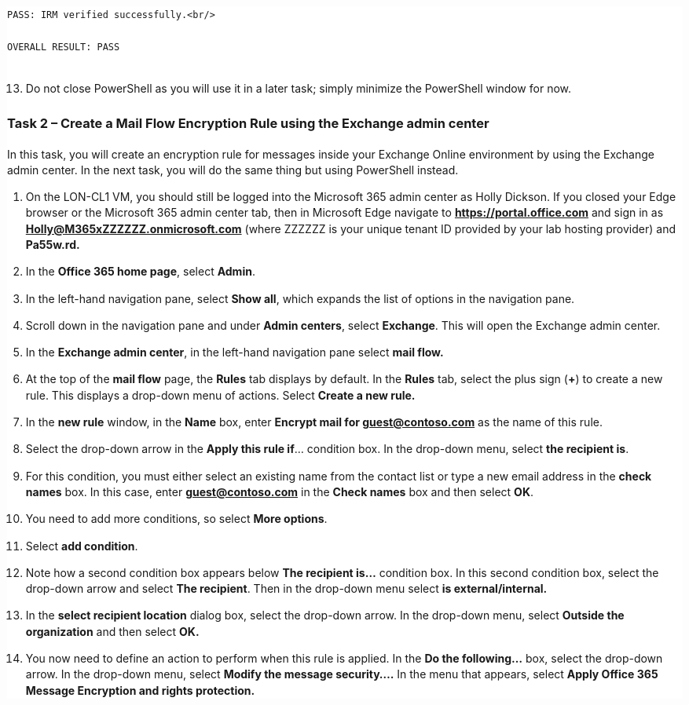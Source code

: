  	PASS: IRM verified successfully.<br/>

	OVERALL RESULT: PASS  
	‎
13. Do not close PowerShell as you will use it in a later task; simply minimize the PowerShell window for now.
  

### Task 2 – Create a Mail Flow Encryption Rule using the Exchange admin center

In this task, you will create an encryption rule for messages inside your Exchange Online environment by using the Exchange admin center. In the next task, you will do the same thing but using PowerShell instead. 

1. On the LON-CL1 VM, you should still be logged into the Microsoft 365 admin center as Holly Dickson. If you closed your Edge browser or the Microsoft 365 admin center tab, then in Microsoft Edge navigate to **https://portal.office.com** and sign in as **Holly@M365xZZZZZZ.onmicrosoft.com** (where ZZZZZZ is your unique tenant ID provided by your lab hosting provider) and **Pa55w.rd.** 

2. In the **Office 365 home page**, select **Admin**.

3. In the left-hand navigation pane, select **Show all**, which expands the list of options in the navigation pane. 

4. Scroll down in the navigation pane and under **Admin centers**, select **Exchange**. This will open the Exchange admin center.

5. In the **Exchange admin center**, in the left-hand navigation pane select **mail flow.**

6. At the top of the **mail flow** page, the **Rules** tab displays by default. In the **Rules** tab, select the plus sign (**+**) to create a new rule. This displays a drop-down menu of actions. Select **Create a new rule.**

7. In the **new rule** window, in the **Name** box, enter **Encrypt mail for guest@contoso.com** as the name of this rule.

8. Select the drop-down arrow in the **Apply this rule if**… condition box. In the drop-down menu, select **the recipient is**. 

9. For this condition, you must either select an existing name from the contact list or type a new email address in the **check names** box. In this case, enter **guest@contoso.com** in the **Check names** box and then select **OK**.

10. You need to add more conditions, so select **More options**.

11. Select **add condition**. 

12. Note how a second condition box appears below **The recipient is…** condition box. In this second condition box, select the drop-down arrow and select **The recipient**. Then in the drop-down menu select **is external/internal.**

13. In the **select recipient location** dialog box, select the drop-down arrow. In the drop-down menu, select **Outside the organization** and then select **OK.** 

14. You now need to define an action to perform when this rule is applied. In the **Do the following…** box, select the drop-down arrow. In the drop-down menu, select **Modify the message security….** In the menu that appears, select **Apply Office 365 Message Encryption and rights protection.**
